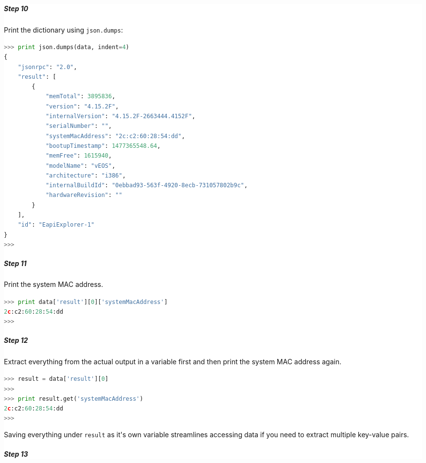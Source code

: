 ##### Step 10

Print the dictionary using `json.dumps`:

```python
>>> print json.dumps(data, indent=4)
{
    "jsonrpc": "2.0",
    "result": [
        {
            "memTotal": 3895836,
            "version": "4.15.2F",
            "internalVersion": "4.15.2F-2663444.4152F",
            "serialNumber": "",
            "systemMacAddress": "2c:c2:60:28:54:dd",
            "bootupTimestamp": 1477365548.64,
            "memFree": 1615940,
            "modelName": "vEOS",
            "architecture": "i386",
            "internalBuildId": "0ebbad93-563f-4920-8ecb-731057802b9c",
            "hardwareRevision": ""
        }
    ],
    "id": "EapiExplorer-1"
}
>>>
```

##### Step 11

Print the system MAC address.

```python
>>> print data['result'][0]['systemMacAddress']
2c:c2:60:28:54:dd
>>>
```

##### Step 12

Extract everything from the actual output in a variable first and then print the system MAC address again.

```python
>>> result = data['result'][0]
>>>
>>> print result.get('systemMacAddress')
2c:c2:60:28:54:dd
>>>
```

Saving everything under `result` as it's own variable streamlines accessing data if you need to extract multiple key-value pairs.


##### Step 13
